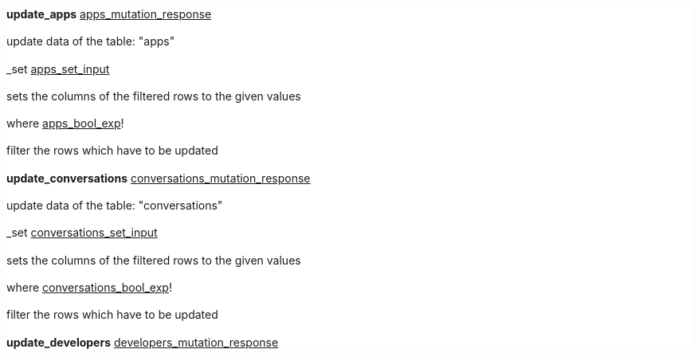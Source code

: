 </td>
</tr>
<tr>
<td colspan="2" valign="top"><strong>update_apps</strong></td>
<td valign="top"><a href="#apps_mutation_response">apps_mutation_response</a></td>
<td>

update data of the table: "apps"

</td>
</tr>
<tr>
<td colspan="2" align="right" valign="top">_set</td>
<td valign="top"><a href="#apps_set_input">apps_set_input</a></td>
<td>

sets the columns of the filtered rows to the given values

</td>
</tr>
<tr>
<td colspan="2" align="right" valign="top">where</td>
<td valign="top"><a href="#apps_bool_exp">apps_bool_exp</a>!</td>
<td>

filter the rows which have to be updated

</td>
</tr>
<tr>
<td colspan="2" valign="top"><strong>update_conversations</strong></td>
<td valign="top"><a href="#conversations_mutation_response">conversations_mutation_response</a></td>
<td>

update data of the table: "conversations"

</td>
</tr>
<tr>
<td colspan="2" align="right" valign="top">_set</td>
<td valign="top"><a href="#conversations_set_input">conversations_set_input</a></td>
<td>

sets the columns of the filtered rows to the given values

</td>
</tr>
<tr>
<td colspan="2" align="right" valign="top">where</td>
<td valign="top"><a href="#conversations_bool_exp">conversations_bool_exp</a>!</td>
<td>

filter the rows which have to be updated

</td>
</tr>
<tr>
<td colspan="2" valign="top"><strong>update_developers</strong></td>
<td valign="top"><a href="#developers_mutation_response">developers_mutation_response</a></td>
<td>
